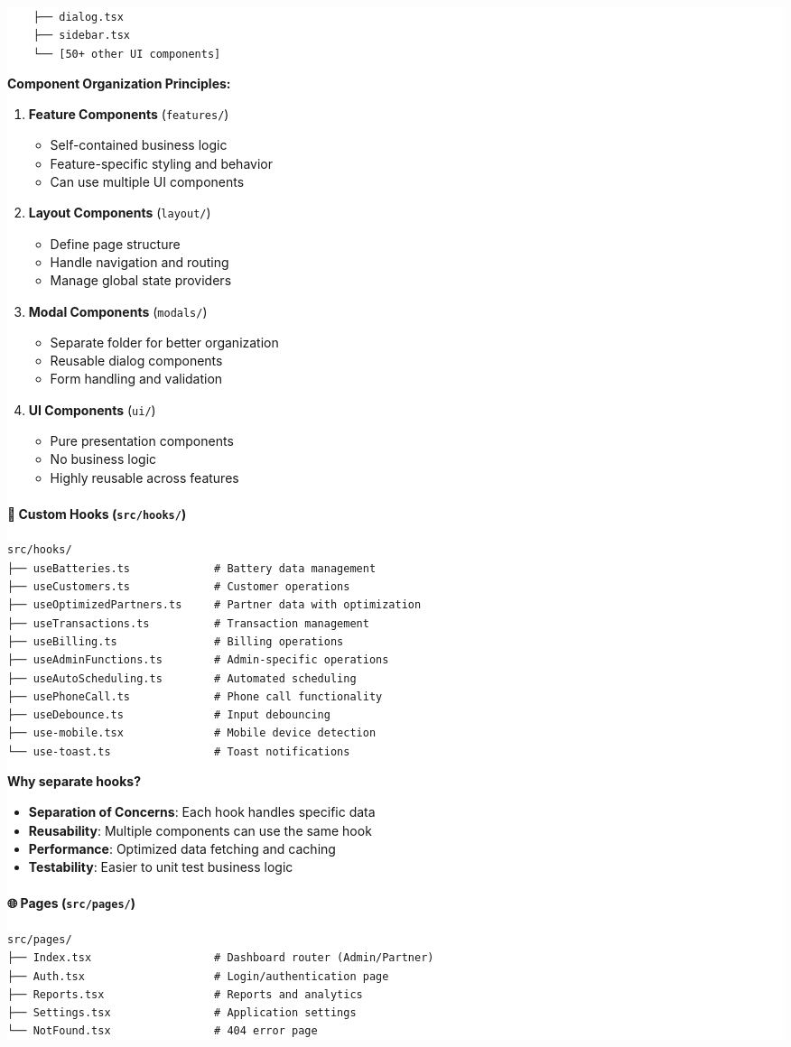 ```
    ├── dialog.tsx
    ├── sidebar.tsx
    └── [50+ other UI components]
```

**Component Organization Principles:**

1. **Feature Components** (`features/`)
   - Self-contained business logic
   - Feature-specific styling and behavior
   - Can use multiple UI components

2. **Layout Components** (`layout/`)
   - Define page structure
   - Handle navigation and routing
   - Manage global state providers

3. **Modal Components** (`modals/`)
   - Separate folder for better organization
   - Reusable dialog components
   - Form handling and validation

4. **UI Components** (`ui/`)
   - Pure presentation components
   - No business logic
   - Highly reusable across features

#### 🎣 Custom Hooks (`src/hooks/`)

```
src/hooks/
├── useBatteries.ts             # Battery data management
├── useCustomers.ts             # Customer operations
├── useOptimizedPartners.ts     # Partner data with optimization
├── useTransactions.ts          # Transaction management
├── useBilling.ts               # Billing operations
├── useAdminFunctions.ts        # Admin-specific operations
├── useAutoScheduling.ts        # Automated scheduling
├── usePhoneCall.ts             # Phone call functionality
├── useDebounce.ts              # Input debouncing
├── use-mobile.tsx              # Mobile device detection
└── use-toast.ts                # Toast notifications
```

**Why separate hooks?**
- **Separation of Concerns**: Each hook handles specific data
- **Reusability**: Multiple components can use the same hook
- **Performance**: Optimized data fetching and caching
- **Testability**: Easier to unit test business logic

#### 🌐 Pages (`src/pages/`)

```
src/pages/
├── Index.tsx                   # Dashboard router (Admin/Partner)
├── Auth.tsx                    # Login/authentication page
├── Reports.tsx                 # Reports and analytics
├── Settings.tsx                # Application settings
└── NotFound.tsx                # 404 error page
```
